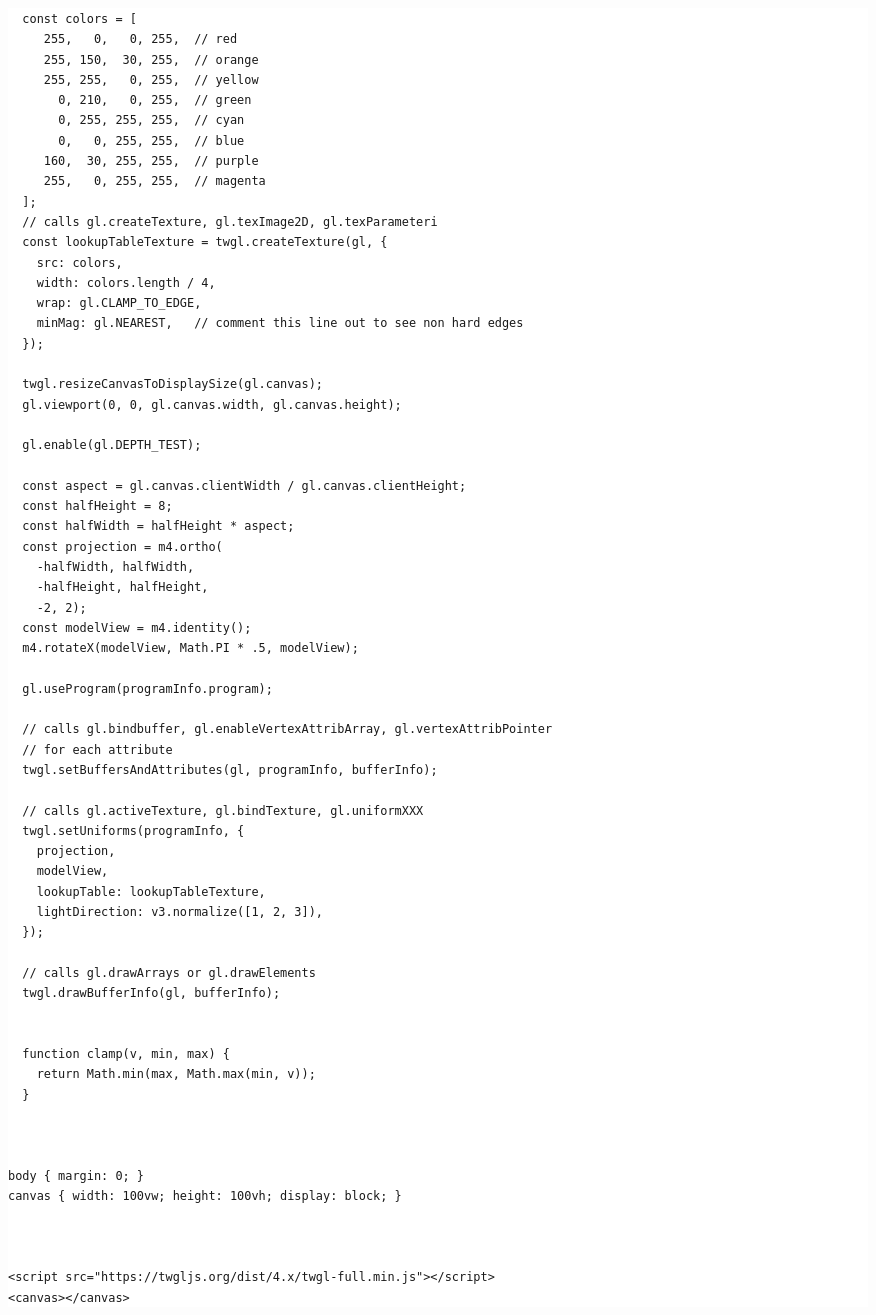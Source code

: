       const colors = [
         255,   0,   0, 255,  // red
         255, 150,  30, 255,  // orange
         255, 255,   0, 255,  // yellow
           0, 210,   0, 255,  // green
           0, 255, 255, 255,  // cyan
           0,   0, 255, 255,  // blue
         160,  30, 255, 255,  // purple
         255,   0, 255, 255,  // magenta
      ];
      // calls gl.createTexture, gl.texImage2D, gl.texParameteri
      const lookupTableTexture = twgl.createTexture(gl, {
        src: colors,
        width: colors.length / 4,
        wrap: gl.CLAMP_TO_EDGE,
        minMag: gl.NEAREST,   // comment this line out to see non hard edges
      });
      
      twgl.resizeCanvasToDisplaySize(gl.canvas);
      gl.viewport(0, 0, gl.canvas.width, gl.canvas.height);
      
      gl.enable(gl.DEPTH_TEST);
      
      const aspect = gl.canvas.clientWidth / gl.canvas.clientHeight;
      const halfHeight = 8;
      const halfWidth = halfHeight * aspect;
      const projection = m4.ortho(
        -halfWidth, halfWidth,
        -halfHeight, halfHeight,
        -2, 2);
      const modelView = m4.identity();
      m4.rotateX(modelView, Math.PI * .5, modelView);
      
      gl.useProgram(programInfo.program);

      // calls gl.bindbuffer, gl.enableVertexAttribArray, gl.vertexAttribPointer
      // for each attribute
      twgl.setBuffersAndAttributes(gl, programInfo, bufferInfo);
      
      // calls gl.activeTexture, gl.bindTexture, gl.uniformXXX
      twgl.setUniforms(programInfo, {
        projection,
        modelView,
        lookupTable: lookupTableTexture,
        lightDirection: v3.normalize([1, 2, 3]),
      });
      
      // calls gl.drawArrays or gl.drawElements
      twgl.drawBufferInfo(gl, bufferInfo);
      
      
      function clamp(v, min, max) {
        return Math.min(max, Math.max(min, v));
      }



    body { margin: 0; }
    canvas { width: 100vw; height: 100vh; display: block; }



    <script src="https://twgljs.org/dist/4.x/twgl-full.min.js"></script>
    <canvas></canvas>






  [1]: https://i.stack.imgur.com/FfHSa.png
  [2]: https://i.stack.imgur.com/ewiqH.png